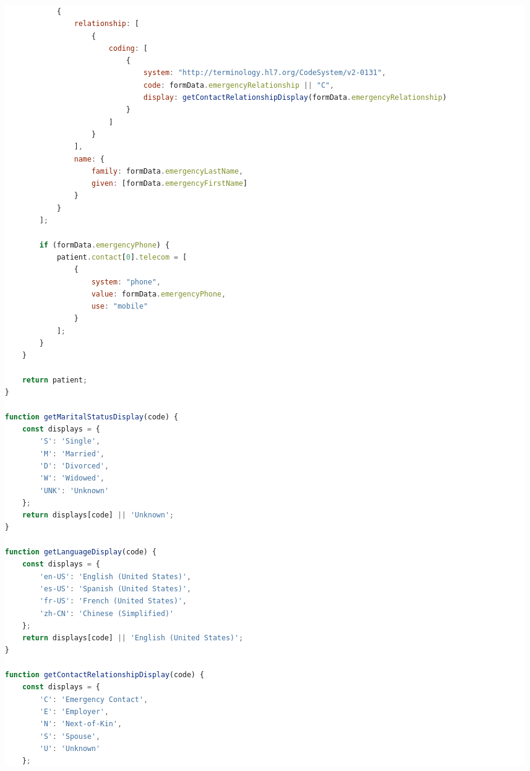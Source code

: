 ```javascript
            {
                relationship: [
                    {
                        coding: [
                            {
                                system: "http://terminology.hl7.org/CodeSystem/v2-0131",
                                code: formData.emergencyRelationship || "C",
                                display: getContactRelationshipDisplay(formData.emergencyRelationship)
                            }
                        ]
                    }
                ],
                name: {
                    family: formData.emergencyLastName,
                    given: [formData.emergencyFirstName]
                }
            }
        ];
        
        if (formData.emergencyPhone) {
            patient.contact[0].telecom = [
                {
                    system: "phone",
                    value: formData.emergencyPhone,
                    use: "mobile"
                }
            ];
        }
    }
    
    return patient;
}

function getMaritalStatusDisplay(code) {
    const displays = {
        'S': 'Single',
        'M': 'Married', 
        'D': 'Divorced',
        'W': 'Widowed',
        'UNK': 'Unknown'
    };
    return displays[code] || 'Unknown';
}

function getLanguageDisplay(code) {
    const displays = {
        'en-US': 'English (United States)',
        'es-US': 'Spanish (United States)',
        'fr-US': 'French (United States)',
        'zh-CN': 'Chinese (Simplified)'
    };
    return displays[code] || 'English (United States)';
}

function getContactRelationshipDisplay(code) {
    const displays = {
        'C': 'Emergency Contact',
        'E': 'Employer',
        'N': 'Next-of-Kin',
        'S': 'Spouse',
        'U': 'Unknown'
    };
```